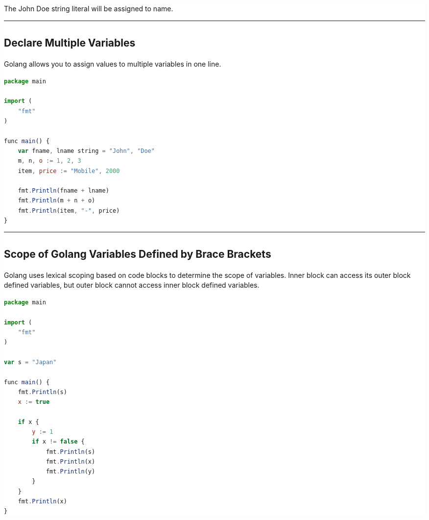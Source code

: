 The John Doe string literal will be assigned to name.

---

## Declare Multiple Variables

Golang allows you to assign values to multiple variables in one line.

```jsx
package main

import (
	"fmt"
)

func main() {
	var fname, lname string = "John", "Doe"
	m, n, o := 1, 2, 3
	item, price := "Mobile", 2000

	fmt.Println(fname + lname)
	fmt.Println(m + n + o)
	fmt.Println(item, "-", price)
}
```

---

## Scope of Golang Variables Defined by Brace Brackets

Golang uses lexical scoping based on code blocks to determine the scope of variables. Inner block can access its outer block defined variables, but outer block cannot access inner block defined variables.

```jsx
package main

import (
	"fmt"
)

var s = "Japan"

func main() {
	fmt.Println(s)
	x := true

	if x {
		y := 1
		if x != false {
			fmt.Println(s)
			fmt.Println(x)
			fmt.Println(y)
		}
	}
	fmt.Println(x)
}
```
